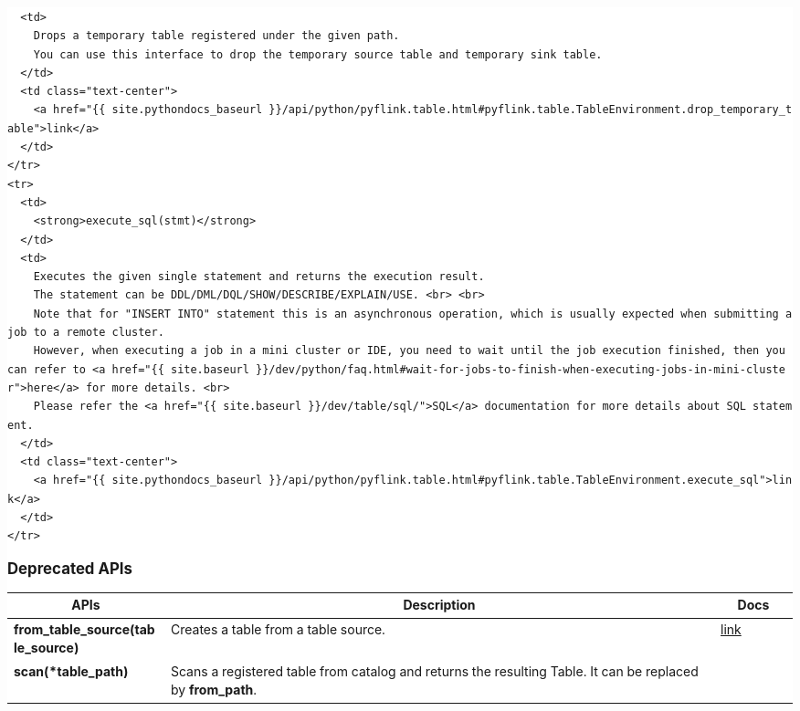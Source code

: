       <td>
        Drops a temporary table registered under the given path. 
        You can use this interface to drop the temporary source table and temporary sink table.
      </td>
      <td class="text-center">
        <a href="{{ site.pythondocs_baseurl }}/api/python/pyflink.table.html#pyflink.table.TableEnvironment.drop_temporary_table">link</a>
      </td>
    </tr>
    <tr>
      <td>
        <strong>execute_sql(stmt)</strong>
      </td>
      <td>
        Executes the given single statement and returns the execution result.
        The statement can be DDL/DML/DQL/SHOW/DESCRIBE/EXPLAIN/USE. <br> <br>
        Note that for "INSERT INTO" statement this is an asynchronous operation, which is usually expected when submitting a job to a remote cluster.
        However, when executing a job in a mini cluster or IDE, you need to wait until the job execution finished, then you can refer to <a href="{{ site.baseurl }}/dev/python/faq.html#wait-for-jobs-to-finish-when-executing-jobs-in-mini-cluster">here</a> for more details. <br>
        Please refer the <a href="{{ site.baseurl }}/dev/table/sql/">SQL</a> documentation for more details about SQL statement.
      </td>
      <td class="text-center">
        <a href="{{ site.pythondocs_baseurl }}/api/python/pyflink.table.html#pyflink.table.TableEnvironment.execute_sql">link</a>
      </td>
    </tr>
  </tbody>
</table>

<big><strong>Deprecated APIs</strong></big>

<table class="table table-bordered">
  <thead>
    <tr>
      <th class="text-left" style="width: 20%">APIs</th>
      <th class="text-center">Description</th>
      <th class="text-center" style="width: 10%">Docs</th>
    </tr>
  </thead>
  <tbody>
    <tr>
      <td>
        <strong>from_table_source(table_source)</strong>
      </td>
      <td>
        Creates a table from a table source. 
      </td>
      <td class="text-center">
        <a href="{{ site.pythondocs_baseurl }}/api/python/pyflink.table.html#pyflink.table.TableEnvironment.from_table_source">link</a>
      </td>
    </tr>
    <tr>
      <td>
        <strong>scan(*table_path)</strong>
      </td>
      <td>
        Scans a registered table from catalog and returns the resulting Table.
        It can be replaced by <strong>from_path</strong>.
      </td>
      <td class="text-center">